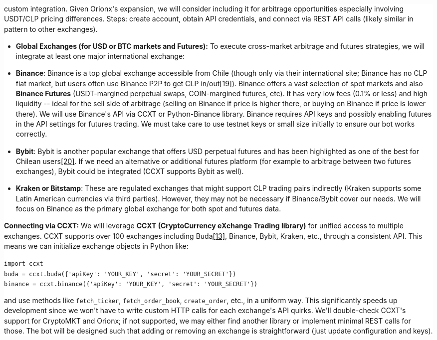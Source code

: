   custom integration. Given Orionx's expansion, we will consider
  including it for arbitrage opportunities especially involving USDT/CLP
  pricing differences. Steps: create account, obtain API credentials,
  and connect via REST API calls (likely similar in pattern to other
  exchanges).

- **Global Exchanges (for USD or BTC markets and Futures):** To execute
  cross-market arbitrage and futures strategies, we will integrate at
  least one major international exchange:

- **Binance**: Binance is a top global exchange accessible from Chile
  (though only via their international site; Binance has no CLP fiat
  market, but users often use Binance P2P to get CLP
  in/out[\[19\]](https://www.binance.com/en-NG/blog/p2p/421499824684903551#:~:text=,to%20profit%20from%20price%20differences)).
  Binance offers a vast selection of spot markets and also **Binance
  Futures** (USDT-margined perpetual swaps, COIN-margined futures, etc).
  It has very low fees (0.1% or less) and high liquidity -- ideal for
  the sell side of arbitrage (selling on Binance if price is higher
  there, or buying on Binance if price is lower there). We will use
  Binance's API via CCXT or Python-Binance library. Binance requires API
  keys and possibly enabling futures in the API settings for futures
  trading. We must take care to use testnet keys or small size initially
  to ensure our bot works correctly.

- **Bybit**: Bybit is another popular exchange that offers USD perpetual
  futures and has been highlighted as one of the best for Chilean
  users[\[20\]](https://www.onesafe.io/blog/crypto-exchange-in-chile#:~:text=The%20Top%205%20Best%20Crypto,MEXC).
  If we need an alternative or additional futures platform (for example
  to arbitrage between two futures exchanges), Bybit could be integrated
  (CCXT supports Bybit as well).

- **Kraken or Bitstamp**: These are regulated exchanges that might
  support CLP trading pairs indirectly (Kraken supports some Latin
  American currencies via third parties). However, they may not be
  necessary if Binance/Bybit cover our needs. We will focus on Binance
  as the primary global exchange for both spot and futures data.

**Connecting via CCXT:** We will leverage **CCXT (CryptoCurrency
eXchange Trading library)** for unified access to multiple exchanges.
CCXT supports over 100 exchanges including
Buda[\[13\]](https://api.buda.com/en/#:~:text=), Binance, Bybit, Kraken,
etc., through a consistent API. This means we can initialize exchange
objects in Python like:

    import ccxt
    buda = ccxt.buda({'apiKey': 'YOUR_KEY', 'secret': 'YOUR_SECRET'})
    binance = ccxt.binance({'apiKey': 'YOUR_KEY', 'secret': 'YOUR_SECRET'})

and use methods like `fetch_ticker`, `fetch_order_book`, `create_order`,
etc., in a uniform way. This significantly speeds up development since
we won't have to write custom HTTP calls for each exchange's API quirks.
We'll double-check CCXT's support for CryptoMKT and Orionx; if not
supported, we may either find another library or implement minimal REST
calls for those. The bot will be designed such that adding or removing
an exchange is straightforward (just update configuration and keys).
